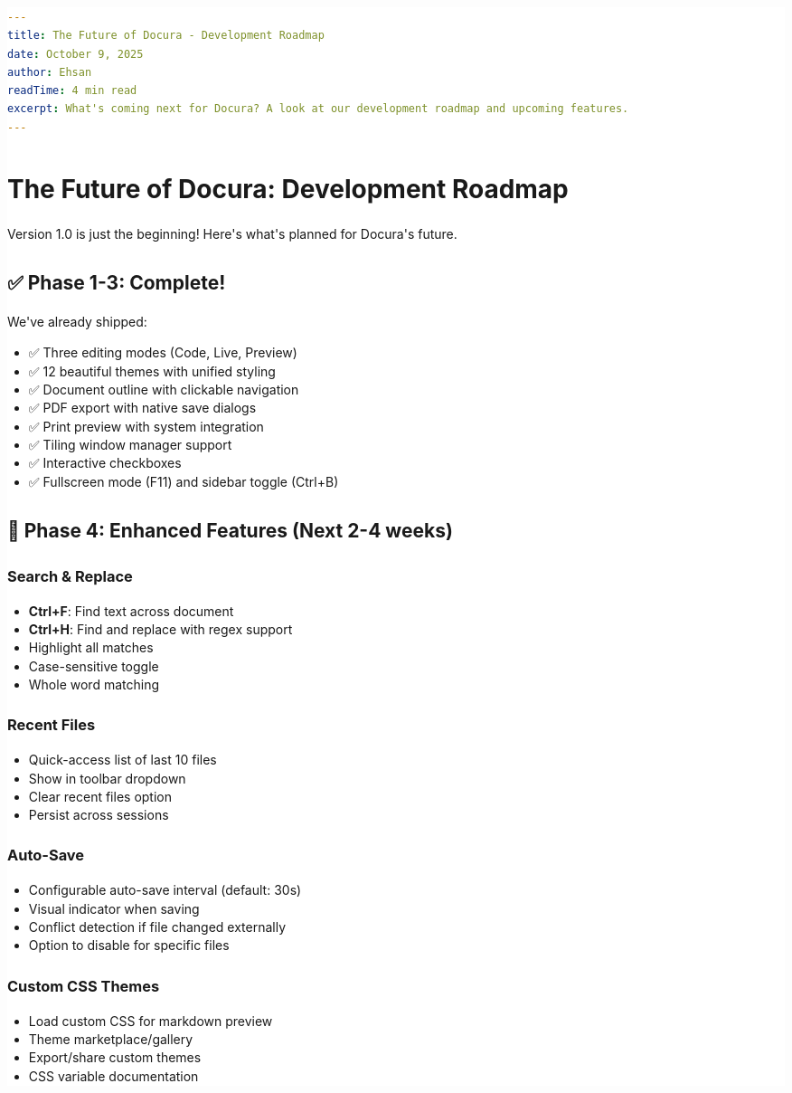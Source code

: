 ```yaml
---
title: The Future of Docura - Development Roadmap
date: October 9, 2025
author: Ehsan
readTime: 4 min read
excerpt: What's coming next for Docura? A look at our development roadmap and upcoming features.
---
```


# The Future of Docura: Development Roadmap

Version 1.0 is just the beginning! Here's what's planned for Docura's future.

## ✅ Phase 1-3: Complete!

We've already shipped:
- ✅ Three editing modes (Code, Live, Preview)
- ✅ 12 beautiful themes with unified styling
- ✅ Document outline with clickable navigation
- ✅ PDF export with native save dialogs
- ✅ Print preview with system integration
- ✅ Tiling window manager support
- ✅ Interactive checkboxes
- ✅ Fullscreen mode (F11) and sidebar toggle (Ctrl+B)

## 🚧 Phase 4: Enhanced Features (Next 2-4 weeks)

### Search & Replace
- **Ctrl+F**: Find text across document
- **Ctrl+H**: Find and replace with regex support
- Highlight all matches
- Case-sensitive toggle
- Whole word matching

### Recent Files
- Quick-access list of last 10 files
- Show in toolbar dropdown
- Clear recent files option
- Persist across sessions

### Auto-Save
- Configurable auto-save interval (default: 30s)
- Visual indicator when saving
- Conflict detection if file changed externally
- Option to disable for specific files

### Custom CSS Themes
- Load custom CSS for markdown preview
- Theme marketplace/gallery
- Export/share custom themes
- CSS variable documentation
